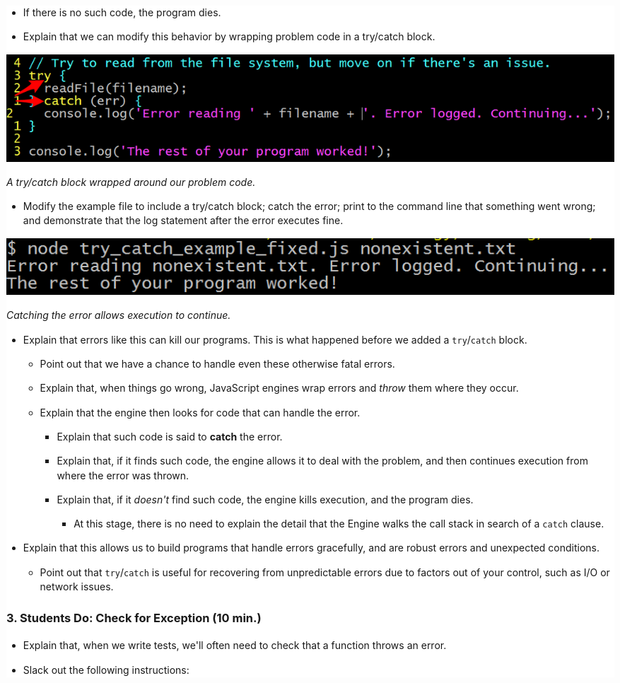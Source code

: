 * If there is no such code, the program dies.

* Explain that we can modify this behavior by wrapping problem code in a try/catch block.

![A try/catch block wrapped around our problem code.](Images/2-try-catch.png)

_A try/catch block wrapped around our problem code._

* Modify the example file to include a try/catch block; catch the error; print to the command line that something went wrong; and demonstrate that the log statement after the error executes fine.

![Catching the error allows execution to continue.](Images/2-error-caught.png)

_Catching the error allows execution to continue._

* Explain that errors like this can kill our programs. This is what happened before we added a `try`/`catch` block.

  * Point out that we have a chance to handle even these otherwise fatal errors.

  * Explain that, when things go wrong, JavaScript engines wrap errors and _throw_ them where they occur.

  * Explain that the engine then looks for code that can handle the error.

    * Explain that such code is said to **catch** the error.

    * Explain that, if it finds such code, the engine allows it to deal with the problem, and then continues execution from where the error was thrown.

    * Explain that, if it _doesn't_ find such code, the engine kills execution, and the program dies.

      * At this stage, there is no need to explain the detail that the Engine walks the call stack in search of a `catch` clause.

* Explain that this allows us to build programs that handle errors gracefully, and are robust errors and unexpected conditions.

  * Point out that `try`/`catch` is useful for recovering from unpredictable errors due to factors out of your control, such as I/O or network issues.

### 3. Students Do: Check for Exception (10 min.)

* Explain that, when we write tests, we'll often need to check that a function throws an error.

* Slack out the following instructions:
